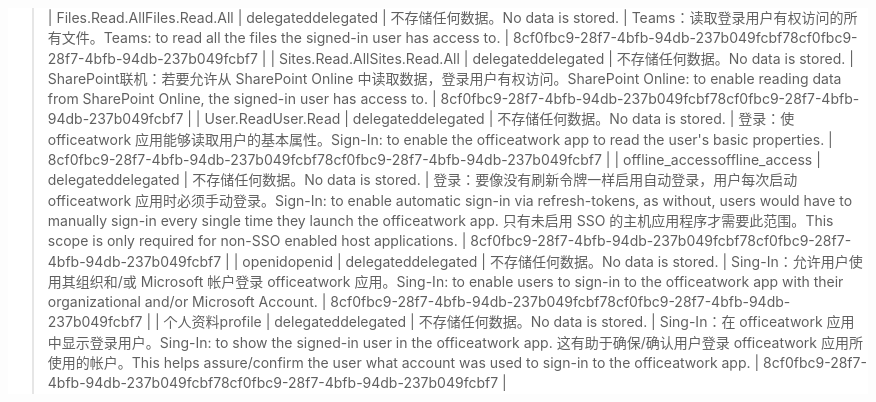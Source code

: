 >| <span data-ttu-id="0e0bf-133">Files.Read.All</span><span class="sxs-lookup"><span data-stu-id="0e0bf-133">Files.Read.All</span></span> | <span data-ttu-id="0e0bf-134">delegated</span><span class="sxs-lookup"><span data-stu-id="0e0bf-134">delegated</span></span> | <span data-ttu-id="0e0bf-135">不存储任何数据。</span><span class="sxs-lookup"><span data-stu-id="0e0bf-135">No data is stored.</span></span> | <span data-ttu-id="0e0bf-136">Teams：读取登录用户有权访问的所有文件。</span><span class="sxs-lookup"><span data-stu-id="0e0bf-136">Teams: to read all the files the signed-in user has access to.</span></span> | <span data-ttu-id="0e0bf-137">8cf0fbc9-28f7-4bfb-94db-237b049fcbf7</span><span class="sxs-lookup"><span data-stu-id="0e0bf-137">8cf0fbc9-28f7-4bfb-94db-237b049fcbf7</span></span> |
>| <span data-ttu-id="0e0bf-138">Sites.Read.All</span><span class="sxs-lookup"><span data-stu-id="0e0bf-138">Sites.Read.All</span></span> | <span data-ttu-id="0e0bf-139">delegated</span><span class="sxs-lookup"><span data-stu-id="0e0bf-139">delegated</span></span> | <span data-ttu-id="0e0bf-140">不存储任何数据。</span><span class="sxs-lookup"><span data-stu-id="0e0bf-140">No data is stored.</span></span> | <span data-ttu-id="0e0bf-141">SharePoint联机：若要允许从 SharePoint Online 中读取数据，登录用户有权访问。</span><span class="sxs-lookup"><span data-stu-id="0e0bf-141">SharePoint Online: to enable reading data from SharePoint Online, the signed-in user has access to.</span></span> | <span data-ttu-id="0e0bf-142">8cf0fbc9-28f7-4bfb-94db-237b049fcbf7</span><span class="sxs-lookup"><span data-stu-id="0e0bf-142">8cf0fbc9-28f7-4bfb-94db-237b049fcbf7</span></span> |
>| <span data-ttu-id="0e0bf-143">User.Read</span><span class="sxs-lookup"><span data-stu-id="0e0bf-143">User.Read</span></span> | <span data-ttu-id="0e0bf-144">delegated</span><span class="sxs-lookup"><span data-stu-id="0e0bf-144">delegated</span></span> | <span data-ttu-id="0e0bf-145">不存储任何数据。</span><span class="sxs-lookup"><span data-stu-id="0e0bf-145">No data is stored.</span></span> | <span data-ttu-id="0e0bf-146">登录：使 officeatwork 应用能够读取用户的基本属性。</span><span class="sxs-lookup"><span data-stu-id="0e0bf-146">Sign-In: to enable the officeatwork app to read the user's basic properties.</span></span> | <span data-ttu-id="0e0bf-147">8cf0fbc9-28f7-4bfb-94db-237b049fcbf7</span><span class="sxs-lookup"><span data-stu-id="0e0bf-147">8cf0fbc9-28f7-4bfb-94db-237b049fcbf7</span></span> |
>| <span data-ttu-id="0e0bf-148">offline_access</span><span class="sxs-lookup"><span data-stu-id="0e0bf-148">offline_access</span></span> | <span data-ttu-id="0e0bf-149">delegated</span><span class="sxs-lookup"><span data-stu-id="0e0bf-149">delegated</span></span> | <span data-ttu-id="0e0bf-150">不存储任何数据。</span><span class="sxs-lookup"><span data-stu-id="0e0bf-150">No data is stored.</span></span> | <span data-ttu-id="0e0bf-151">登录：要像没有刷新令牌一样启用自动登录，用户每次启动 officeatwork 应用时必须手动登录。</span><span class="sxs-lookup"><span data-stu-id="0e0bf-151">Sign-In: to enable automatic sign-in via refresh-tokens, as without, users would have to manually sign-in every single time they launch the officeatwork app.</span></span> <span data-ttu-id="0e0bf-152">只有未启用 SSO 的主机应用程序才需要此范围。</span><span class="sxs-lookup"><span data-stu-id="0e0bf-152">This scope is only required for non-SSO enabled host applications.</span></span> | <span data-ttu-id="0e0bf-153">8cf0fbc9-28f7-4bfb-94db-237b049fcbf7</span><span class="sxs-lookup"><span data-stu-id="0e0bf-153">8cf0fbc9-28f7-4bfb-94db-237b049fcbf7</span></span> |
>| <span data-ttu-id="0e0bf-154">openid</span><span class="sxs-lookup"><span data-stu-id="0e0bf-154">openid</span></span> | <span data-ttu-id="0e0bf-155">delegated</span><span class="sxs-lookup"><span data-stu-id="0e0bf-155">delegated</span></span> | <span data-ttu-id="0e0bf-156">不存储任何数据。</span><span class="sxs-lookup"><span data-stu-id="0e0bf-156">No data is stored.</span></span> | <span data-ttu-id="0e0bf-157">Sing-In：允许用户使用其组织和/或 Microsoft 帐户登录 officeatwork 应用。</span><span class="sxs-lookup"><span data-stu-id="0e0bf-157">Sing-In: to enable users to sign-in to the officeatwork app with their organizational and/or Microsoft Account.</span></span> | <span data-ttu-id="0e0bf-158">8cf0fbc9-28f7-4bfb-94db-237b049fcbf7</span><span class="sxs-lookup"><span data-stu-id="0e0bf-158">8cf0fbc9-28f7-4bfb-94db-237b049fcbf7</span></span> |
>| <span data-ttu-id="0e0bf-159">个人资料</span><span class="sxs-lookup"><span data-stu-id="0e0bf-159">profile</span></span> | <span data-ttu-id="0e0bf-160">delegated</span><span class="sxs-lookup"><span data-stu-id="0e0bf-160">delegated</span></span> | <span data-ttu-id="0e0bf-161">不存储任何数据。</span><span class="sxs-lookup"><span data-stu-id="0e0bf-161">No data is stored.</span></span> | <span data-ttu-id="0e0bf-162">Sing-In：在 officeatwork 应用中显示登录用户。</span><span class="sxs-lookup"><span data-stu-id="0e0bf-162">Sing-In: to show the signed-in user in the officeatwork app.</span></span> <span data-ttu-id="0e0bf-163">这有助于确保/确认用户登录 officeatwork 应用所使用的帐户。</span><span class="sxs-lookup"><span data-stu-id="0e0bf-163">This helps assure/confirm the user what account was used to sign-in to the officeatwork app.</span></span> | <span data-ttu-id="0e0bf-164">8cf0fbc9-28f7-4bfb-94db-237b049fcbf7</span><span class="sxs-lookup"><span data-stu-id="0e0bf-164">8cf0fbc9-28f7-4bfb-94db-237b049fcbf7</span></span> |

